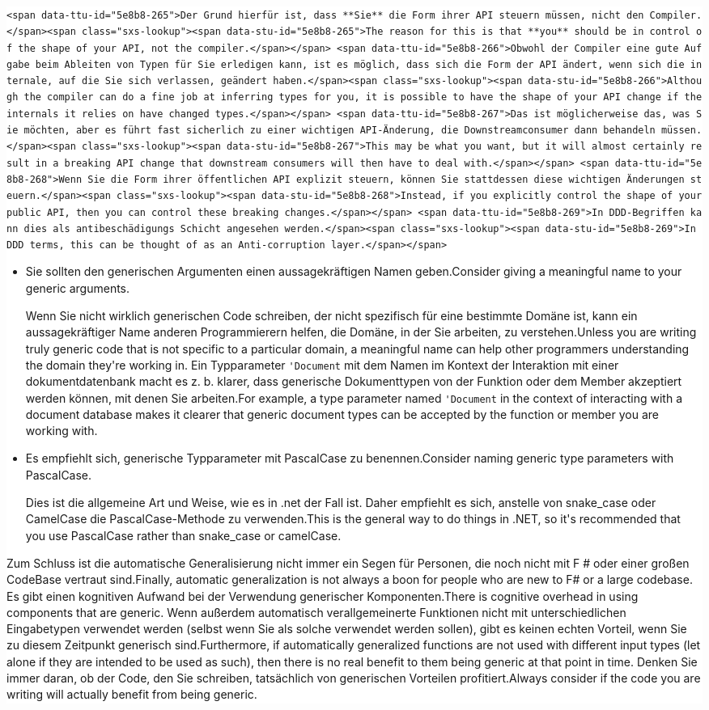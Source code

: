     <span data-ttu-id="5e8b8-265">Der Grund hierfür ist, dass **Sie** die Form ihrer API steuern müssen, nicht den Compiler.</span><span class="sxs-lookup"><span data-stu-id="5e8b8-265">The reason for this is that **you** should be in control of the shape of your API, not the compiler.</span></span> <span data-ttu-id="5e8b8-266">Obwohl der Compiler eine gute Aufgabe beim Ableiten von Typen für Sie erledigen kann, ist es möglich, dass sich die Form der API ändert, wenn sich die internale, auf die Sie sich verlassen, geändert haben.</span><span class="sxs-lookup"><span data-stu-id="5e8b8-266">Although the compiler can do a fine job at inferring types for you, it is possible to have the shape of your API change if the internals it relies on have changed types.</span></span> <span data-ttu-id="5e8b8-267">Das ist möglicherweise das, was Sie möchten, aber es führt fast sicherlich zu einer wichtigen API-Änderung, die Downstreamconsumer dann behandeln müssen.</span><span class="sxs-lookup"><span data-stu-id="5e8b8-267">This may be what you want, but it will almost certainly result in a breaking API change that downstream consumers will then have to deal with.</span></span> <span data-ttu-id="5e8b8-268">Wenn Sie die Form ihrer öffentlichen API explizit steuern, können Sie stattdessen diese wichtigen Änderungen steuern.</span><span class="sxs-lookup"><span data-stu-id="5e8b8-268">Instead, if you explicitly control the shape of your public API, then you can control these breaking changes.</span></span> <span data-ttu-id="5e8b8-269">In DDD-Begriffen kann dies als antibeschädigungs Schicht angesehen werden.</span><span class="sxs-lookup"><span data-stu-id="5e8b8-269">In DDD terms, this can be thought of as an Anti-corruption layer.</span></span>

* <span data-ttu-id="5e8b8-270">Sie sollten den generischen Argumenten einen aussagekräftigen Namen geben.</span><span class="sxs-lookup"><span data-stu-id="5e8b8-270">Consider giving a meaningful name to your generic arguments.</span></span>

    <span data-ttu-id="5e8b8-271">Wenn Sie nicht wirklich generischen Code schreiben, der nicht spezifisch für eine bestimmte Domäne ist, kann ein aussagekräftiger Name anderen Programmierern helfen, die Domäne, in der Sie arbeiten, zu verstehen.</span><span class="sxs-lookup"><span data-stu-id="5e8b8-271">Unless you are writing truly generic code that is not specific to a particular domain, a meaningful name can help other programmers understanding the domain they're working in.</span></span> <span data-ttu-id="5e8b8-272">Ein Typparameter `'Document` mit dem Namen im Kontext der Interaktion mit einer dokumentdatenbank macht es z. b. klarer, dass generische Dokumenttypen von der Funktion oder dem Member akzeptiert werden können, mit denen Sie arbeiten.</span><span class="sxs-lookup"><span data-stu-id="5e8b8-272">For example, a type parameter named `'Document` in the context of interacting with a document database makes it clearer that generic document types can be accepted by the function or member you are working with.</span></span>

* <span data-ttu-id="5e8b8-273">Es empfiehlt sich, generische Typparameter mit PascalCase zu benennen.</span><span class="sxs-lookup"><span data-stu-id="5e8b8-273">Consider naming generic type parameters with PascalCase.</span></span>

    <span data-ttu-id="5e8b8-274">Dies ist die allgemeine Art und Weise, wie es in .net der Fall ist. Daher empfiehlt es sich, anstelle von snake_case oder CamelCase die PascalCase-Methode zu verwenden.</span><span class="sxs-lookup"><span data-stu-id="5e8b8-274">This is the general way to do things in .NET, so it's recommended that you use PascalCase rather than snake_case or camelCase.</span></span>

<span data-ttu-id="5e8b8-275">Zum Schluss ist die automatische Generalisierung nicht immer ein Segen für Personen, die noch nicht mit F # oder einer großen CodeBase vertraut sind.</span><span class="sxs-lookup"><span data-stu-id="5e8b8-275">Finally, automatic generalization is not always a boon for people who are new to F# or a large codebase.</span></span> <span data-ttu-id="5e8b8-276">Es gibt einen kognitiven Aufwand bei der Verwendung generischer Komponenten.</span><span class="sxs-lookup"><span data-stu-id="5e8b8-276">There is cognitive overhead in using components that are generic.</span></span> <span data-ttu-id="5e8b8-277">Wenn außerdem automatisch verallgemeinerte Funktionen nicht mit unterschiedlichen Eingabetypen verwendet werden (selbst wenn Sie als solche verwendet werden sollen), gibt es keinen echten Vorteil, wenn Sie zu diesem Zeitpunkt generisch sind.</span><span class="sxs-lookup"><span data-stu-id="5e8b8-277">Furthermore, if automatically generalized functions are not used with different input types (let alone if they are intended to be used as such), then there is no real benefit to them being generic at that point in time.</span></span> <span data-ttu-id="5e8b8-278">Denken Sie immer daran, ob der Code, den Sie schreiben, tatsächlich von generischen Vorteilen profitiert.</span><span class="sxs-lookup"><span data-stu-id="5e8b8-278">Always consider if the code you are writing will actually benefit from being generic.</span></span>
